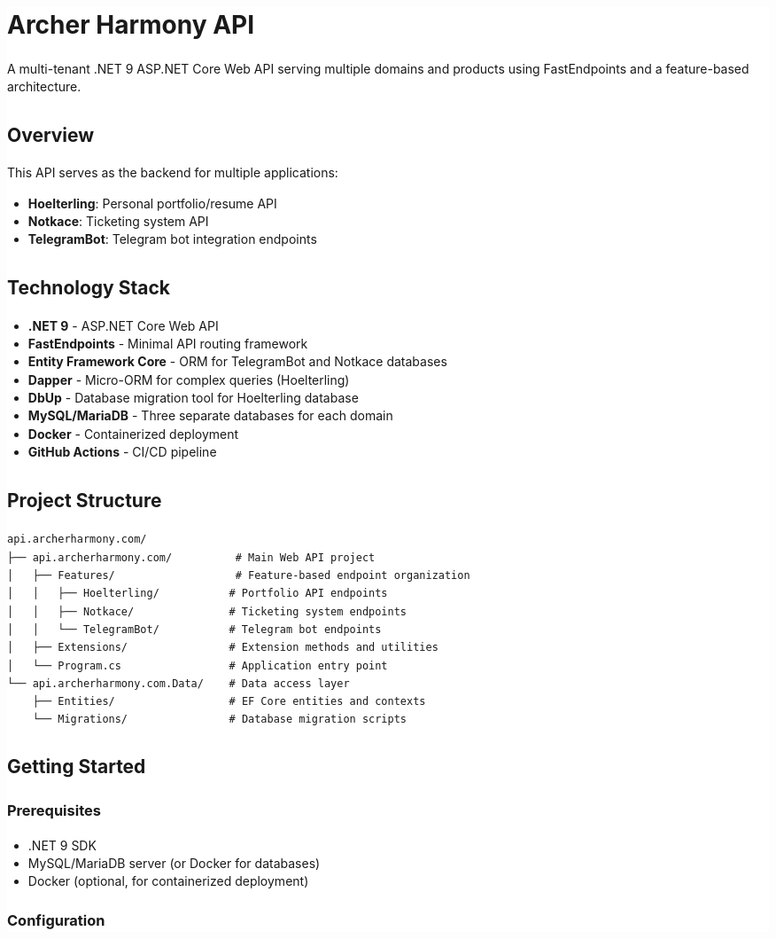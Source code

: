 # Archer Harmony API

A multi-tenant .NET 9 ASP.NET Core Web API serving multiple domains and products using FastEndpoints and a feature-based architecture.

## Overview

This API serves as the backend for multiple applications:
- **Hoelterling**: Personal portfolio/resume API
- **Notkace**: Ticketing system API
- **TelegramBot**: Telegram bot integration endpoints

## Technology Stack

- **.NET 9** - ASP.NET Core Web API
- **FastEndpoints** - Minimal API routing framework
- **Entity Framework Core** - ORM for TelegramBot and Notkace databases
- **Dapper** - Micro-ORM for complex queries (Hoelterling)
- **DbUp** - Database migration tool for Hoelterling database
- **MySQL/MariaDB** - Three separate databases for each domain
- **Docker** - Containerized deployment
- **GitHub Actions** - CI/CD pipeline

## Project Structure

```
api.archerharmony.com/
├── api.archerharmony.com/          # Main Web API project
│   ├── Features/                   # Feature-based endpoint organization
│   │   ├── Hoelterling/           # Portfolio API endpoints
│   │   ├── Notkace/               # Ticketing system endpoints
│   │   └── TelegramBot/           # Telegram bot endpoints
│   ├── Extensions/                # Extension methods and utilities
│   └── Program.cs                 # Application entry point
└── api.archerharmony.com.Data/    # Data access layer
    ├── Entities/                  # EF Core entities and contexts
    └── Migrations/                # Database migration scripts
```

## Getting Started

### Prerequisites

- .NET 9 SDK
- MySQL/MariaDB server (or Docker for databases)
- Docker (optional, for containerized deployment)

### Configuration
